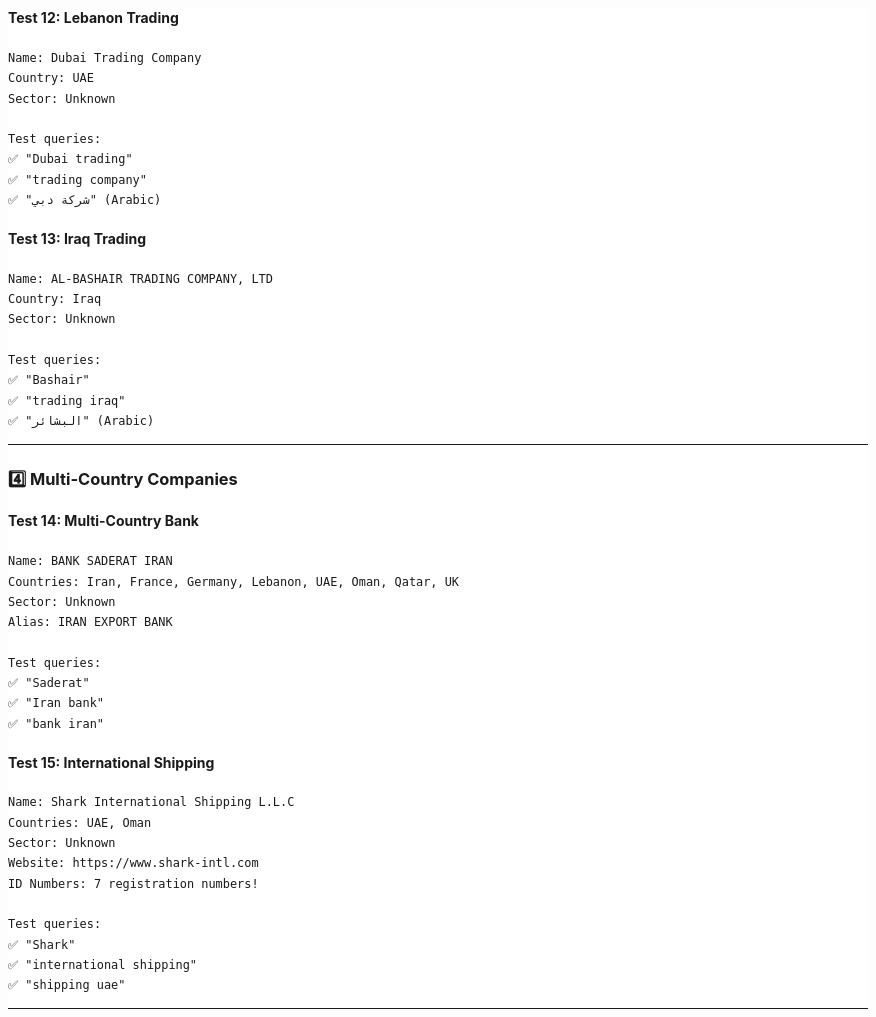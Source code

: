 #### Test 12: Lebanon Trading
```
Name: Dubai Trading Company
Country: UAE
Sector: Unknown

Test queries:
✅ "Dubai trading"
✅ "trading company"
✅ "شركة دبي" (Arabic)
```

#### Test 13: Iraq Trading
```
Name: AL-BASHAIR TRADING COMPANY, LTD
Country: Iraq
Sector: Unknown

Test queries:
✅ "Bashair"
✅ "trading iraq"
✅ "البشائر" (Arabic)
```

---

### 4️⃣ Multi-Country Companies

#### Test 14: Multi-Country Bank
```
Name: BANK SADERAT IRAN
Countries: Iran, France, Germany, Lebanon, UAE, Oman, Qatar, UK
Sector: Unknown
Alias: IRAN EXPORT BANK

Test queries:
✅ "Saderat"
✅ "Iran bank"
✅ "bank iran"
```

#### Test 15: International Shipping
```
Name: Shark International Shipping L.L.C
Countries: UAE, Oman
Sector: Unknown
Website: https://www.shark-intl.com
ID Numbers: 7 registration numbers!

Test queries:
✅ "Shark"
✅ "international shipping"
✅ "shipping uae"
```

---